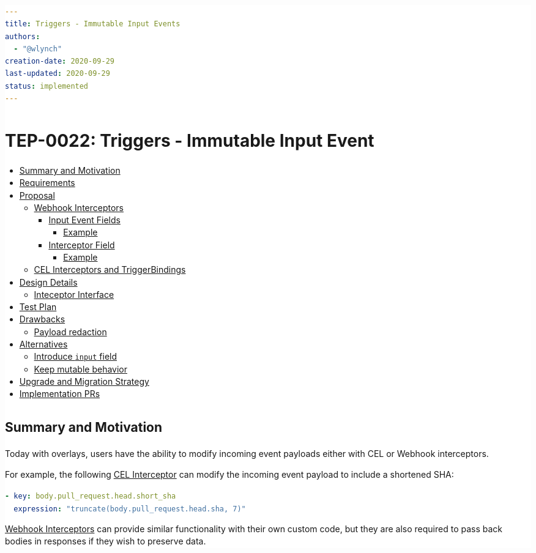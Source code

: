 ```yaml
---
title: Triggers - Immutable Input Events
authors:
  - "@wlynch"
creation-date: 2020-09-29
last-updated: 2020-09-29
status: implemented
---
```


# TEP-0022: Triggers - Immutable Input Event


- [Summary and Motivation](#summary-and-motivation)
- [Requirements](#requirements)
- [Proposal](#proposal)
  - [Webhook Interceptors](#webhook-interceptors)
    - [Input Event Fields](#input-event-fields)
      - [Example](#example)
    - [Interceptor Field](#interceptor-field)
      - [Example](#example-1)
  - [CEL Interceptors and TriggerBindings](#cel-interceptors-and-triggerbindings)
- [Design Details](#design-details)
  - [Inteceptor Interface](#inteceptor-interface)
- [Test Plan](#test-plan)
- [Drawbacks](#drawbacks)
  - [Payload redaction](#payload-redaction)
- [Alternatives](#alternatives)
  - [Introduce <code>input</code> field](#introduce--field)
  - [Keep mutable behavior](#keep-mutable-behavior)
- [Upgrade and Migration Strategy](#upgrade-and-migration-strategy)
- [Implementation PRs](#implementation-prs)


## Summary and Motivation

Today with overlays, users have the ability to modify incoming event payloads
either with CEL or Webhook interceptors.

For example, the following
[CEL Interceptor](https://github.com/tektoncd/triggers/blob/main/docs/eventlisteners.md#CEL-Interceptors)
can modify the incoming event payload to include a shortened SHA:

```yaml
- key: body.pull_request.head.short_sha
  expression: "truncate(body.pull_request.head.sha, 7)"
```

[Webhook Interceptors](https://github.com/tektoncd/triggers/blob/main/docs/eventlisteners.md#Webhook-Interceptors)
can provide similar functionality with their own custom code, but they are also
required to pass back bodies in responses if they wish to preserve data.
